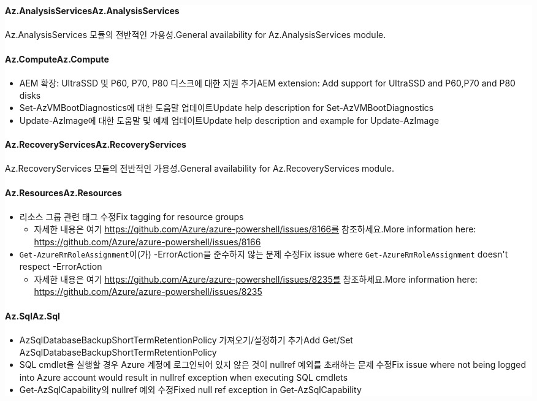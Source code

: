#### <a name="azanalysisservices"></a><span data-ttu-id="17808-156">Az.AnalysisServices</span><span class="sxs-lookup"><span data-stu-id="17808-156">Az.AnalysisServices</span></span>
<span data-ttu-id="17808-157">Az.AnalysisServices 모듈의 전반적인 가용성.</span><span class="sxs-lookup"><span data-stu-id="17808-157">General availability for Az.AnalysisServices module.</span></span>

#### <a name="azcompute"></a><span data-ttu-id="17808-158">Az.Compute</span><span class="sxs-lookup"><span data-stu-id="17808-158">Az.Compute</span></span>
* <span data-ttu-id="17808-159">AEM 확장: UltraSSD 및 P60, P70, P80 디스크에 대한 지원 추가</span><span class="sxs-lookup"><span data-stu-id="17808-159">AEM extension: Add support for UltraSSD and P60,P70 and P80 disks</span></span>
* <span data-ttu-id="17808-160">Set-AzVMBootDiagnostics에 대한 도움말 업데이트</span><span class="sxs-lookup"><span data-stu-id="17808-160">Update help description for Set-AzVMBootDiagnostics</span></span>
* <span data-ttu-id="17808-161">Update-AzImage에 대한 도움말 및 예제 업데이트</span><span class="sxs-lookup"><span data-stu-id="17808-161">Update help description and example for Update-AzImage</span></span>

#### <a name="azrecoveryservices"></a><span data-ttu-id="17808-162">Az.RecoveryServices</span><span class="sxs-lookup"><span data-stu-id="17808-162">Az.RecoveryServices</span></span>
<span data-ttu-id="17808-163">Az.RecoveryServices 모듈의 전반적인 가용성.</span><span class="sxs-lookup"><span data-stu-id="17808-163">General availability for Az.RecoveryServices module.</span></span>

#### <a name="azresources"></a><span data-ttu-id="17808-164">Az.Resources</span><span class="sxs-lookup"><span data-stu-id="17808-164">Az.Resources</span></span>
* <span data-ttu-id="17808-165">리소스 그룹 관련 태그 수정</span><span class="sxs-lookup"><span data-stu-id="17808-165">Fix tagging for resource groups</span></span> 
    - <span data-ttu-id="17808-166">자세한 내용은 여기 https://github.com/Azure/azure-powershell/issues/8166를 참조하세요.</span><span class="sxs-lookup"><span data-stu-id="17808-166">More information here: https://github.com/Azure/azure-powershell/issues/8166</span></span>
* <span data-ttu-id="17808-167">`Get-AzureRmRoleAssignment`이(가) -ErrorAction을 준수하지 않는 문제 수정</span><span class="sxs-lookup"><span data-stu-id="17808-167">Fix issue where `Get-AzureRmRoleAssignment` doesn't respect -ErrorAction</span></span> 
    - <span data-ttu-id="17808-168">자세한 내용은 여기 https://github.com/Azure/azure-powershell/issues/8235를 참조하세요.</span><span class="sxs-lookup"><span data-stu-id="17808-168">More information here: https://github.com/Azure/azure-powershell/issues/8235</span></span>

#### <a name="azsql"></a><span data-ttu-id="17808-169">Az.Sql</span><span class="sxs-lookup"><span data-stu-id="17808-169">Az.Sql</span></span>
* <span data-ttu-id="17808-170">AzSqlDatabaseBackupShortTermRetentionPolicy 가져오기/설정하기 추가</span><span class="sxs-lookup"><span data-stu-id="17808-170">Add Get/Set AzSqlDatabaseBackupShortTermRetentionPolicy</span></span>
* <span data-ttu-id="17808-171">SQL cmdlet을 실행할 경우 Azure 계정에 로그인되어 있지 않은 것이 nullref 예외를 초래하는 문제 수정</span><span class="sxs-lookup"><span data-stu-id="17808-171">Fix issue where not being logged into Azure account would result in nullref exception when executing SQL cmdlets</span></span>
* <span data-ttu-id="17808-172">Get-AzSqlCapability의 nullref 예외 수정</span><span class="sxs-lookup"><span data-stu-id="17808-172">Fixed null ref exception in Get-AzSqlCapability</span></span>
